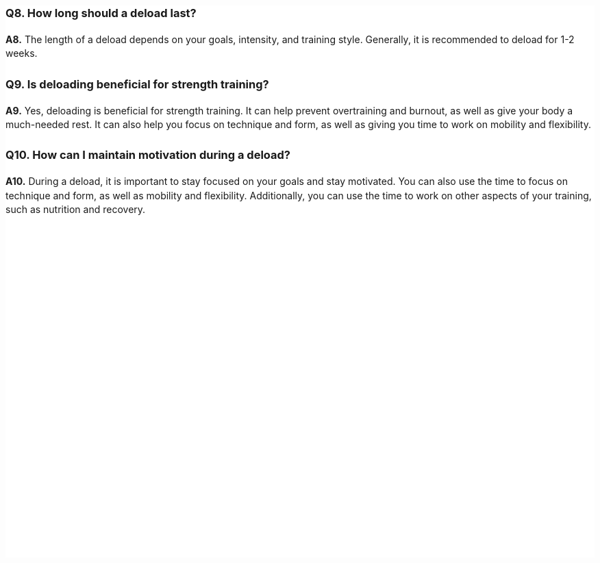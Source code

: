 <h3>Q8. How long should a deload last?</h3>
<p><b>A8.</b> The length of a deload depends on your goals, intensity, and training style. Generally, it is recommended to deload for 1-2 weeks.</p>

<h3>Q9. Is deloading beneficial for strength training?</h3>
<p><b>A9.</b> Yes, deloading is beneficial for strength training. It can help prevent overtraining and burnout, as well as give your body a much-needed rest. It can also help you focus on technique and form, as well as giving you time to work on mobility and flexibility.</p>

<h3>Q10. How can I maintain motivation during a deload?</h3>
<p><b>A10.</b> During a deload, it is important to stay focused on your goals and stay motivated. You can also use the time to focus on technique and form, as well as mobility and flexibility. Additionally, you can use the time to work on other aspects of your training, such as nutrition and recovery.</p>

<div style="position: relative; padding-bottom: 56.25%; overflow: hidden"><iframe src="https://www.youtube.com/embed/LT_aBQatj5s" frameborder="0" allow="accelerometer; autoplay; clipboard-write; encrypted-media; gyroscope; picture-in-picture; web-share" allowfullscreen style="position: absolute; top: 0; left: 0; width: 100%; height: 100%;"></iframe>
</div>
